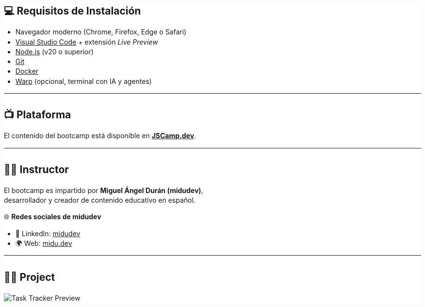 
## 💻 Requisitos de Instalación

- Navegador moderno (Chrome, Firefox, Edge o Safari)
- [Visual Studio Code](https://code.visualstudio.com/) + extensión _Live Preview_
- [Node.js](https://nodejs.org/) (v20 o superior)
- [Git](https://git-scm.com/)
- [Docker](https://www.docker.com/)
- [Warp](https://www.warp.dev/) (opcional, terminal con IA y agentes)

---

## 📺 Plataforma

El contenido del bootcamp está disponible en **[JSCamp.dev](https://jscamp.dev)**.

---

## 👨‍💻 Instructor

El bootcamp es impartido por **Miguel Ángel Durán (midudev)**,  
desarrollador y creador de contenido educativo en español.

🌐 **Redes sociales de midudev**

- 💼 LinkedIn: [midudev](https://www.linkedin.com/in/midudev)
- 🌍 Web: [midu.dev](https://midu.dev)

---

## 👨‍💻 Project

<img src="./frontend/src/assets/image-project.jpg" alt="Task Tracker Preview" width="100%" />

